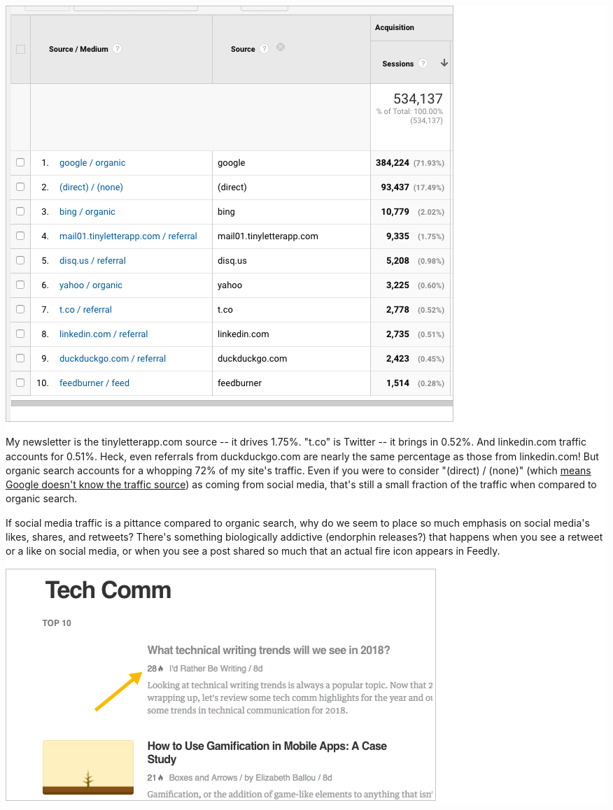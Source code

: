 <img src="/images/socialanalysisreferral.png"/>

My newsletter is the tinyletterapp.com source -- it drives 1.75%. "t.co" is Twitter -- it brings in 0.52%. And linkedin.com traffic accounts for 0.51%. Heck, even referrals from duckduckgo.com are nearly the same percentage as those from linkedin.com! But organic search accounts for a whopping 72% of my site's traffic. Even if you were to consider "(direct) / (none)" (which [means Google doesn't know the traffic source](http://www.seperia.com/blog/what-direct-traffic-really-means/)) as coming from social media, that's still a small fraction of the traffic when compared to organic search.

If social media traffic is a pittance compared to organic search, why do we seem to place so much emphasis on social media's likes, shares, and retweets? There's something biologically addictive (endorphin releases?) that happens when you see a retweet or a like on social media, or when you see a post shared so much that an actual fire icon appears in Feedly.

<a href="https://idratherbewriting.com/2018/01/02/technical-writing-trends-2018-and-2017-review/"><img src="/images/toptenfeedlyfire.png" /></a>
